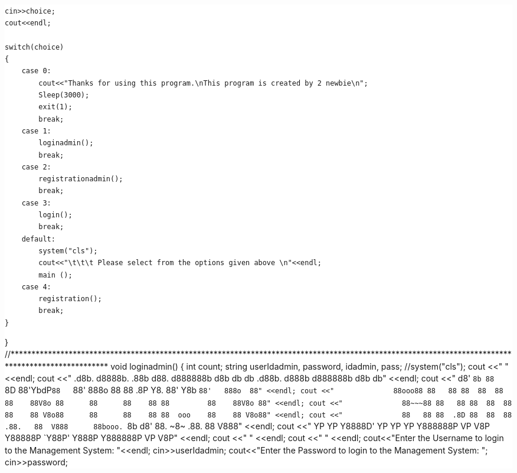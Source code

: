 	cin>>choice;
	cout<<endl;
	
	switch(choice)
	{
		case 0:
			cout<<"Thanks for using this program.\nThis program is created by 2 newbie\n";
			Sleep(3000);
			exit(1);
			break;
		case 1:
			loginadmin();
			break;
		case 2:
			registrationadmin();
			break;
		case 3:
			login();
			break;
		default:
			system("cls");
			cout<<"\t\t\t Please select from the options given above \n"<<endl;
			main ();
		case 4:
			registration();
			break;
	}
}
//**************************************************************************************************************************************************
void loginadmin()
{
		int count;
		string userIdadmin, password, idadmin, pass;
//system("cls");
	cout <<"                                                                                                         " <<endl;
	cout <<"              .d8b.  d8888b. .88b  d88. d888888b d8b   db      db       .d88b.   d888b  d888888b d8b   db" <<endl;
	cout <<"              d8' `8b 88  `8D 88'YbdP`88   `88'   888o  88      88      .8P  Y8. 88' Y8b   `88'   888o  88" <<endl;
	cout <<"              88ooo88 88   88 88  88  88    88    88V8o 88      88      88    88 88         88    88V8o 88" <<endl;
	cout <<"              88~~~88 88   88 88  88  88    88    88 V8o88      88      88    88 88  ooo    88    88 V8o88" <<endl;
	cout <<"              88   88 88  .8D 88  88  88   .88.   88  V888      88booo. `8b  d8' 88. ~8~   .88.   88  V888" <<endl;
	cout <<"              YP   YP Y8888D' YP  YP  YP Y888888P VP   V8P      Y88888P  `Y88P'   Y888P  Y888888P VP   V8P" <<endl;
	cout <<"                                                                                                          " <<endl;
	cout <<"                                                                                                          " <<endl; 
	cout<<"Enter the  Username to login to the Management System: "<<endl;
	cin>>userIdadmin;
	cout<<"Enter the Password to login to the Management System: ";
	cin>>password;
		